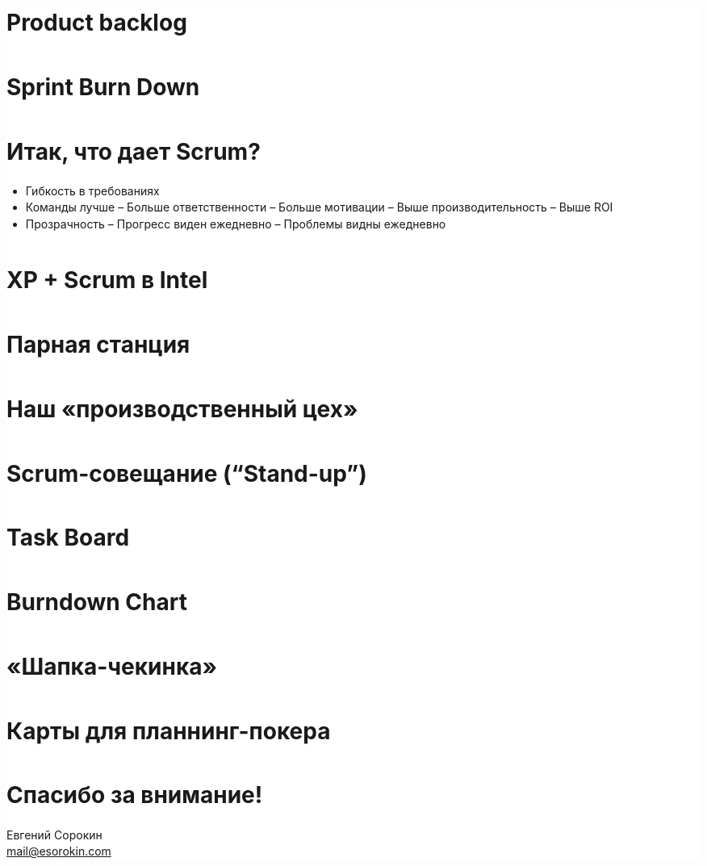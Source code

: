 # Product backlog
# Sprint Burn Down
# Итак, что дает Scrum?
  - Гибкость в требованиях
  - Команды лучше
    – Больше ответственности
    – Больше мотивации
    – Выше производительность
    – Выше ROI
  - Прозрачность
    – Прогресс виден ежедневно
    – Проблемы видны ежедневно

# XP + Scrum в Intel
# Парная станция
# Наш «производственный цех»
# Scrum-совещание (“Stand-up”)
# Task Board
# Burndown Chart
# «Шапка-чекинка»
# Карты для планнинг-покера

# Спасибо за внимание!

Евгений Сорокин\
<mail@esorokin.com>
